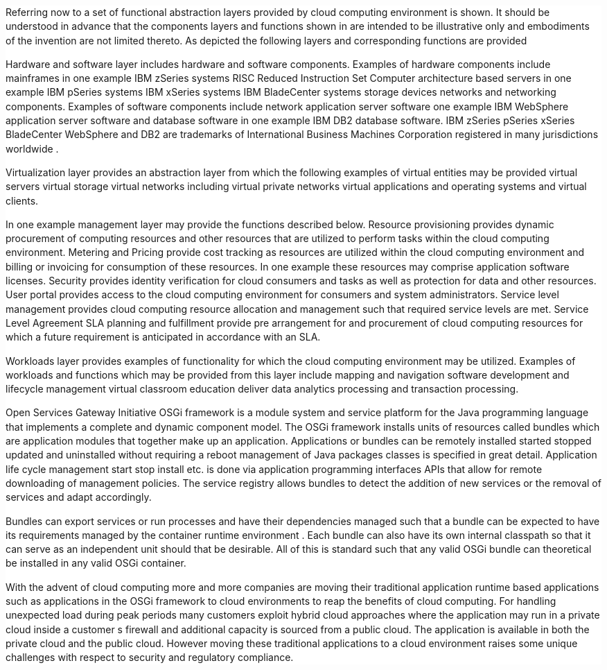 Referring now to a set of functional abstraction layers provided by cloud computing environment is shown. It should be understood in advance that the components layers and functions shown in are intended to be illustrative only and embodiments of the invention are not limited thereto. As depicted the following layers and corresponding functions are provided 

Hardware and software layer includes hardware and software components. Examples of hardware components include mainframes in one example IBM zSeries systems RISC Reduced Instruction Set Computer architecture based servers in one example IBM pSeries systems IBM xSeries systems IBM BladeCenter systems storage devices networks and networking components. Examples of software components include network application server software one example IBM WebSphere application server software and database software in one example IBM DB2 database software. IBM zSeries pSeries xSeries BladeCenter WebSphere and DB2 are trademarks of International Business Machines Corporation registered in many jurisdictions worldwide .

Virtualization layer provides an abstraction layer from which the following examples of virtual entities may be provided virtual servers virtual storage virtual networks including virtual private networks virtual applications and operating systems and virtual clients.

In one example management layer may provide the functions described below. Resource provisioning provides dynamic procurement of computing resources and other resources that are utilized to perform tasks within the cloud computing environment. Metering and Pricing provide cost tracking as resources are utilized within the cloud computing environment and billing or invoicing for consumption of these resources. In one example these resources may comprise application software licenses. Security provides identity verification for cloud consumers and tasks as well as protection for data and other resources. User portal provides access to the cloud computing environment for consumers and system administrators. Service level management provides cloud computing resource allocation and management such that required service levels are met. Service Level Agreement SLA planning and fulfillment provide pre arrangement for and procurement of cloud computing resources for which a future requirement is anticipated in accordance with an SLA.

Workloads layer provides examples of functionality for which the cloud computing environment may be utilized. Examples of workloads and functions which may be provided from this layer include mapping and navigation software development and lifecycle management virtual classroom education deliver data analytics processing and transaction processing.

Open Services Gateway Initiative OSGi framework is a module system and service platform for the Java programming language that implements a complete and dynamic component model. The OSGi framework installs units of resources called bundles which are application modules that together make up an application. Applications or bundles can be remotely installed started stopped updated and uninstalled without requiring a reboot management of Java packages classes is specified in great detail. Application life cycle management start stop install etc. is done via application programming interfaces APIs that allow for remote downloading of management policies. The service registry allows bundles to detect the addition of new services or the removal of services and adapt accordingly.

Bundles can export services or run processes and have their dependencies managed such that a bundle can be expected to have its requirements managed by the container runtime environment . Each bundle can also have its own internal classpath so that it can serve as an independent unit should that be desirable. All of this is standard such that any valid OSGi bundle can theoretical be installed in any valid OSGi container.

With the advent of cloud computing more and more companies are moving their traditional application runtime based applications such as applications in the OSGi framework to cloud environments to reap the benefits of cloud computing. For handling unexpected load during peak periods many customers exploit hybrid cloud approaches where the application may run in a private cloud inside a customer s firewall and additional capacity is sourced from a public cloud. The application is available in both the private cloud and the public cloud. However moving these traditional applications to a cloud environment raises some unique challenges with respect to security and regulatory compliance.
